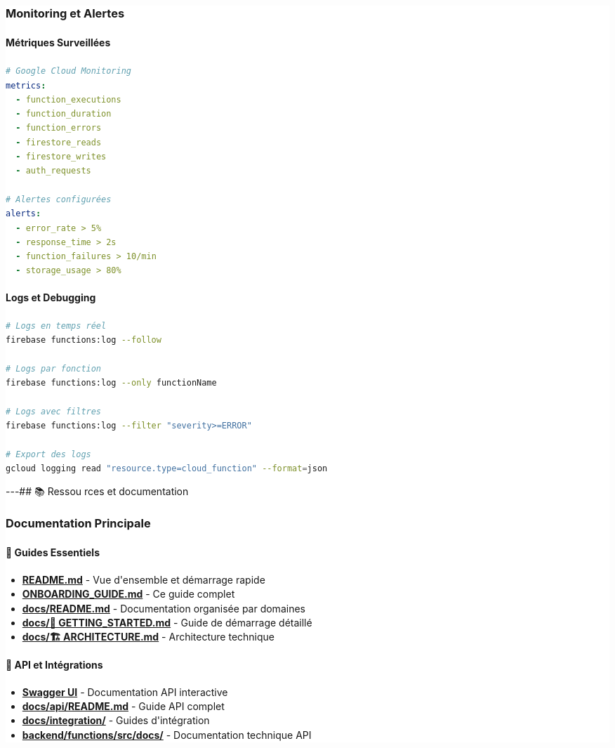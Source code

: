 ### Monitoring et Alertes

#### Métriques Surveillées
```yaml
# Google Cloud Monitoring
metrics:
  - function_executions
  - function_duration
  - function_errors
  - firestore_reads
  - firestore_writes
  - auth_requests

# Alertes configurées
alerts:
  - error_rate > 5%
  - response_time > 2s
  - function_failures > 10/min
  - storage_usage > 80%
```

#### Logs et Debugging
```bash
# Logs en temps réel
firebase functions:log --follow

# Logs par fonction
firebase functions:log --only functionName

# Logs avec filtres
firebase functions:log --filter "severity>=ERROR"

# Export des logs
gcloud logging read "resource.type=cloud_function" --format=json
```

---## 📚 Ressou
rces et documentation

### Documentation Principale

#### 📖 Guides Essentiels
- **[README.md](./README.md)** - Vue d'ensemble et démarrage rapide
- **[ONBOARDING_GUIDE.md](./ONBOARDING_GUIDE.md)** - Ce guide complet
- **[docs/README.md](./docs/README.md)** - Documentation organisée par domaines
- **[docs/🚀 GETTING_STARTED.md](./docs/🚀%20GETTING_STARTED.md)** - Guide de démarrage détaillé
- **[docs/🏗️ ARCHITECTURE.md](./docs/🏗️%20ARCHITECTURE.md)** - Architecture technique

#### 🔗 API et Intégrations
- **[Swagger UI](http://localhost:5001/api/docs)** - Documentation API interactive
- **[docs/api/README.md](./docs/api/README.md)** - Guide API complet
- **[docs/integration/](./docs/integration/)** - Guides d'intégration
- **[backend/functions/src/docs/](./backend/functions/src/docs/)** - Documentation technique API
